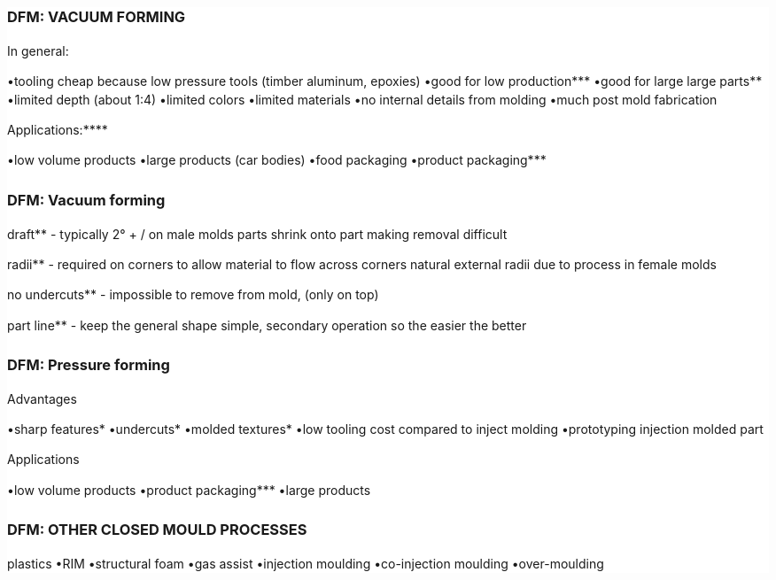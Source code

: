 ### DFM: VACUUM FORMING

In general:

•tooling cheap because low pressure tools (timber aluminum, epoxies)
•good for low production***
•good for large large parts**
•limited depth (about 1:4)
•limited colors
•limited materials
•no internal details from molding
•much post mold fabrication

Applications:****

•low volume products
•large products (car bodies)
•food packaging
•product packaging***

### DFM: Vacuum forming

draft** - typically 2° + / on male molds parts shrink onto part making removal difficult

radii** - required on corners to allow material to flow across corners natural external radii due to process in female molds

no undercuts** - impossible to remove from mold, (only on top) 

part line** - keep the general shape simple, secondary operation so the easier the better

### DFM: Pressure forming

Advantages

•sharp features*
•undercuts*
•molded textures*
•low tooling cost compared to inject molding
•prototyping injection molded part

Applications

•low volume products
•product packaging***
•large products

### DFM: OTHER CLOSED MOULD PROCESSES

plastics
•RIM
•structural foam
•gas assist
•injection moulding
•co-injection moulding
•over-moulding
